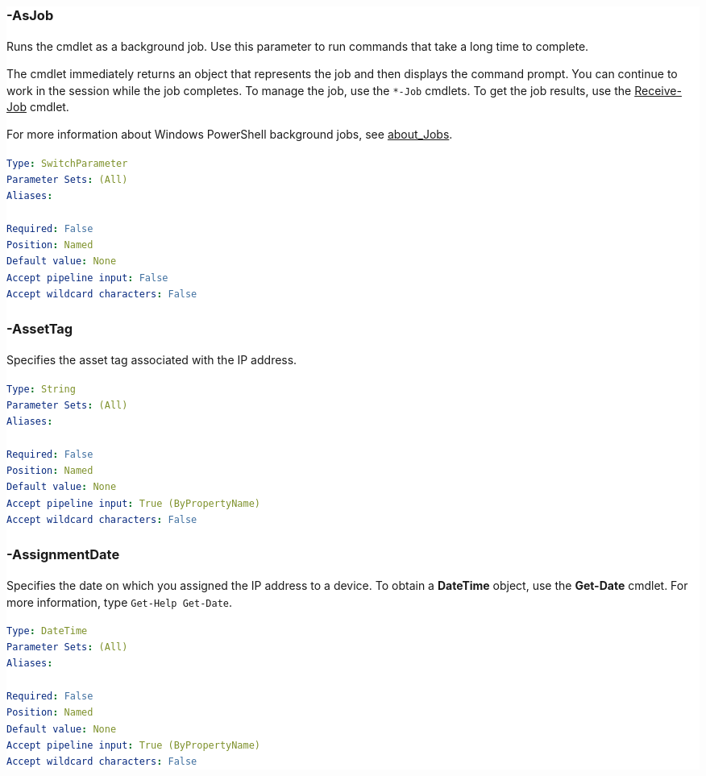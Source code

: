### -AsJob
Runs the cmdlet as a background job. Use this parameter to run commands that take a long time to complete. 

The cmdlet immediately returns an object that represents the job and then displays the command prompt. 
You can continue to work in the session while the job completes. 
To manage the job, use the `*-Job` cmdlets. 
To get the job results, use the [Receive-Job](https://go.microsoft.com/fwlink/?LinkID=113372) cmdlet. 

For more information about Windows PowerShell background jobs, see [about_Jobs](https://go.microsoft.com/fwlink/?LinkID=113251).

```yaml
Type: SwitchParameter
Parameter Sets: (All)
Aliases: 

Required: False
Position: Named
Default value: None
Accept pipeline input: False
Accept wildcard characters: False
```

### -AssetTag
Specifies the asset tag associated with the IP address.

```yaml
Type: String
Parameter Sets: (All)
Aliases: 

Required: False
Position: Named
Default value: None
Accept pipeline input: True (ByPropertyName)
Accept wildcard characters: False
```

### -AssignmentDate
Specifies the date on which you assigned the IP address to a device.
To obtain a **DateTime** object, use the **Get-Date** cmdlet.
For more information, type `Get-Help Get-Date`.

```yaml
Type: DateTime
Parameter Sets: (All)
Aliases: 

Required: False
Position: Named
Default value: None
Accept pipeline input: True (ByPropertyName)
Accept wildcard characters: False
```
